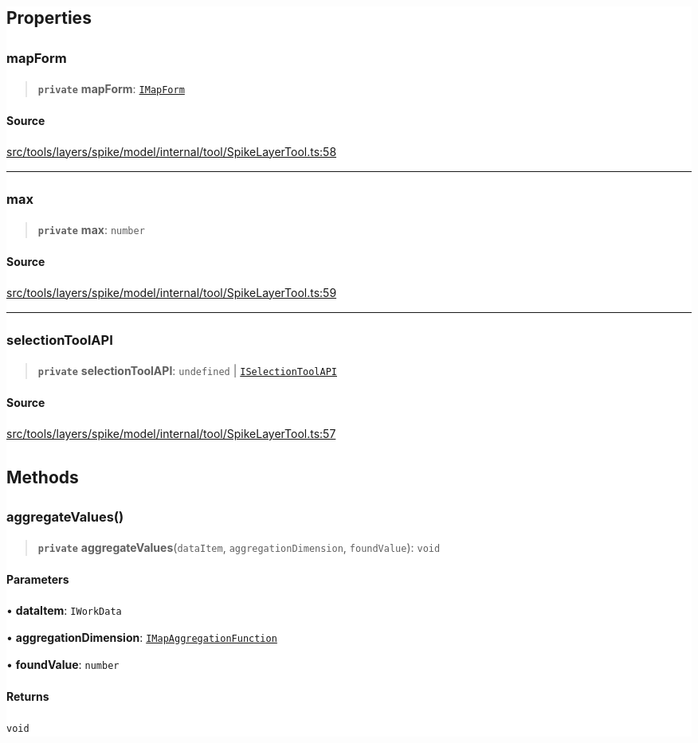 ## Properties

### mapForm

> **`private`** **mapForm**: [`IMapForm`](../interfaces/IMapForm.md)

#### Source

[src/tools/layers/spike/model/internal/tool/SpikeLayerTool.ts:58](https://github.com/geovisto/geovisto-map/blob/e22d774889dbc28cc1ec62933ecf6bab6690f172/src/tools/layers/spike/model/internal/tool/SpikeLayerTool.ts#L58)

***

### max

> **`private`** **max**: `number`

#### Source

[src/tools/layers/spike/model/internal/tool/SpikeLayerTool.ts:59](https://github.com/geovisto/geovisto-map/blob/e22d774889dbc28cc1ec62933ecf6bab6690f172/src/tools/layers/spike/model/internal/tool/SpikeLayerTool.ts#L59)

***

### selectionToolAPI

> **`private`** **selectionToolAPI**: `undefined` \| [`ISelectionToolAPI`](../type-aliases/ISelectionToolAPI.md)

#### Source

[src/tools/layers/spike/model/internal/tool/SpikeLayerTool.ts:57](https://github.com/geovisto/geovisto-map/blob/e22d774889dbc28cc1ec62933ecf6bab6690f172/src/tools/layers/spike/model/internal/tool/SpikeLayerTool.ts#L57)

## Methods

### aggregateValues()

> **`private`** **aggregateValues**(`dataItem`, `aggregationDimension`, `foundValue`): `void`

#### Parameters

• **dataItem**: `IWorkData`

• **aggregationDimension**: [`IMapAggregationFunction`](../interfaces/IMapAggregationFunction.md)

• **foundValue**: `number`

#### Returns

`void`
